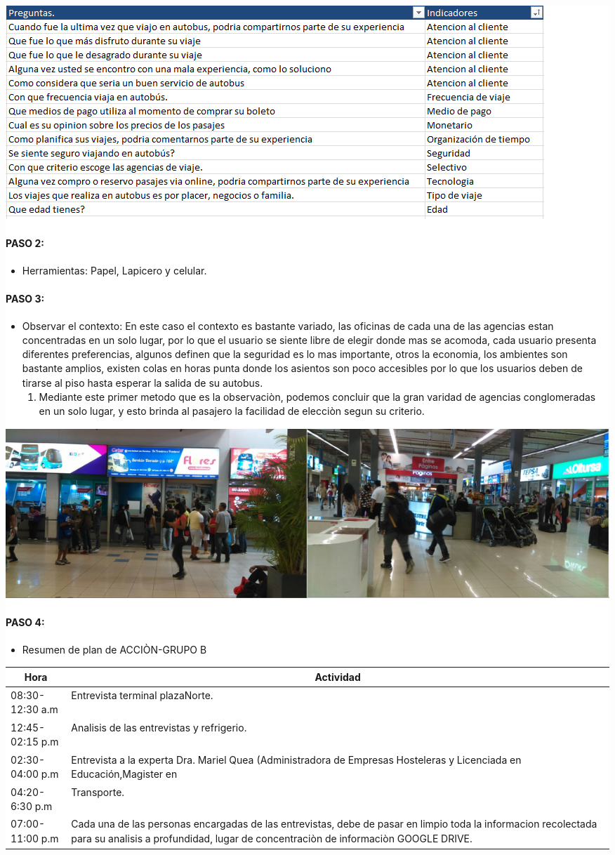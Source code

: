 ![Imagenes](assets/images/preguntas.png) 

#### PASO 2:
- Herramientas: Papel, Lapicero y celular.

#### PASO 3:
- Observar el contexto: En este caso el contexto es bastante variado, las oficinas de cada una de las agencias estan concentradas en un solo lugar, por lo que el usuario se siente libre de elegir donde mas se acomoda, cada usuario presenta diferentes preferencias, algunos definen que la seguridad es lo mas importante, otros la economia, los ambientes son bastante amplios, existen colas en horas punta donde los asientos son poco accesibles por lo que los usuarios deben de tirarse al piso hasta esperar la salida de su autobus.
  1. Mediante este primer metodo que es la observaciòn, podemos concluir que la gran varidad de agencias conglomeradas en un solo lugar, y esto brinda al pasajero la facilidad de elecciòn segun su criterio.

![Imagenes](assets/images/PNFOTOC.png) 

#### PASO 4:
- Resumen de plan de ACCIÒN-GRUPO B

Hora                | Actividad
-----------------   |----------------------------------------------------------------------------------------
   08:30-12:30 a.m  | Entrevista terminal plazaNorte.   
   12:45-02:15 p.m  | Analisis de las entrevistas y refrigerio.
   02:30-04:00 p.m  |Entrevista a la experta Dra. Mariel Quea (Administradora de Empresas   Hosteleras y Licenciada en Educación,Magister en                      |Ecoturismo y Magister en Gestión Educativa. Ejecutiva en gestión y evaluación de calidad en empresas hoteleras y turísticas.)  
   04:20-6:30 p.m   |Transporte.
   07:00-11:00 p.m  |Cada una de las personas encargadas de las entrevistas, debe de pasar en limpio toda la informacion recolectada para su analisis a profundidad, lugar de concentraciòn de informaciòn GOOGLE DRIVE.

